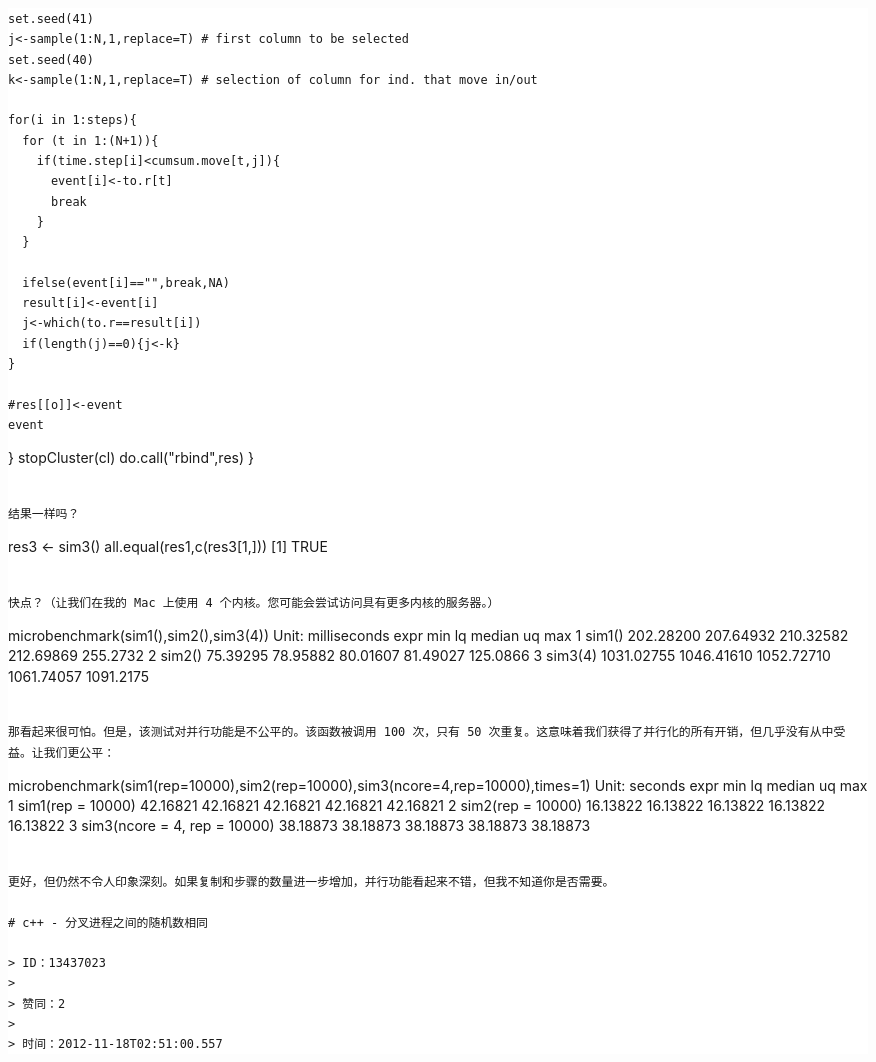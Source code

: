     set.seed(41)
    j<-sample(1:N,1,replace=T) # first column to be selected 
    set.seed(40)
    k<-sample(1:N,1,replace=T) # selection of column for ind. that move in/out  

    for(i in 1:steps){
      for (t in 1:(N+1)){
        if(time.step[i]<cumsum.move[t,j]){
          event[i]<-to.r[t]
          break
        }
      }

      ifelse(event[i]=="",break,NA) 
      result[i]<-event[i]
      j<-which(to.r==result[i]) 
      if(length(j)==0){j<-k} 
    }

    #res[[o]]<-event
    event
  }
  stopCluster(cl)
  do.call("rbind",res)
} 
```

结果一样吗？

```
res3 <- sim3()
all.equal(res1,c(res3[1,]))
[1] TRUE 
```

快点？（让我们在我的 Mac 上使用 4 个内核。您可能会尝试访问具有更多内核的服务器。）

```
microbenchmark(sim1(),sim2(),sim3(4))
Unit: milliseconds
     expr        min         lq     median         uq       max
1  sim1()  202.28200  207.64932  210.32582  212.69869  255.2732
2  sim2()   75.39295   78.95882   80.01607   81.49027  125.0866
3 sim3(4) 1031.02755 1046.41610 1052.72710 1061.74057 1091.2175 
```

那看起来很可怕。但是，该测试对并行功能是不公平的。该函数被调用 100 次，只有 50 次重复。这意味着我们获得了并行化的所有开销，但几乎没有从中受益。让我们更公平：

```
microbenchmark(sim1(rep=10000),sim2(rep=10000),sim3(ncore=4,rep=10000),times=1)
Unit: seconds
                          expr      min       lq   median       uq      max
1            sim1(rep = 10000) 42.16821 42.16821 42.16821 42.16821 42.16821
2            sim2(rep = 10000) 16.13822 16.13822 16.13822 16.13822 16.13822
3 sim3(ncore = 4, rep = 10000) 38.18873 38.18873 38.18873 38.18873 38.18873 
```

更好，但仍然不令人印象深刻。如果复制和步骤的数量进一步增加，并行功能看起来不错，但我不知道你是否需要。

# c++ - 分叉进程之间的随机数相同

> ID：13437023
> 
> 赞同：2
> 
> 时间：2012-11-18T02:51:00.557
```